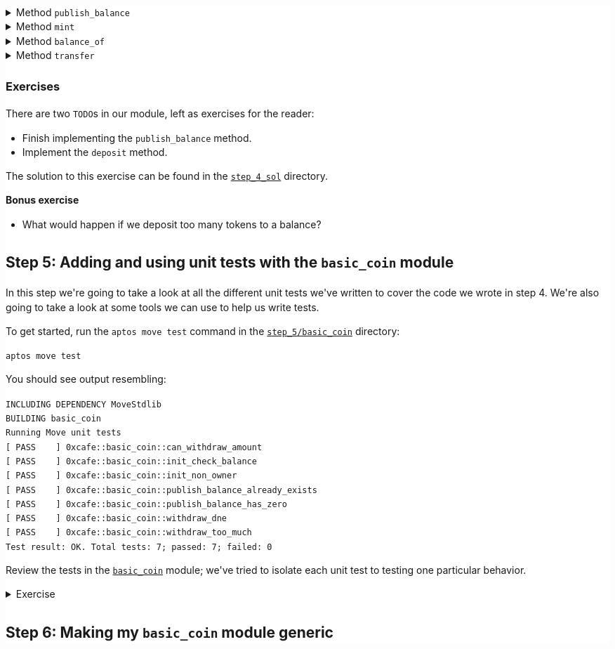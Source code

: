 <details><summary>Method <code>publish_balance</code></summary></details>
<details><summary>Method <code>mint</code></summary></details>

<details><summary>Method <code>balance_of</code></summary></details>

<details><summary>Method <code>transfer</code></summary></details>

### Exercises
There are two `TODO`s in our module, left as exercises for the reader:
- Finish implementing the `publish_balance` method.
- Implement the `deposit` method.

The solution to this exercise can be found in the [`step_4_sol`](./step_4_sol) directory.

**Bonus exercise**
- What would happen if we deposit too many tokens to a balance?

## Step 5: Adding and using unit tests with the `basic_coin` module<span id="Step5"><span>

In this step we're going to take a look at all the different unit tests
we've written to cover the code we wrote in step 4. We're also going to
take a look at some tools we can use to help us write tests.

To get started, run the `aptos move test` command in the [`step_5/basic_coin`](./step_5/basic_coin) directory:

```bash
aptos move test
```

You should see output resembling:

```
INCLUDING DEPENDENCY MoveStdlib
BUILDING basic_coin
Running Move unit tests
[ PASS    ] 0xcafe::basic_coin::can_withdraw_amount
[ PASS    ] 0xcafe::basic_coin::init_check_balance
[ PASS    ] 0xcafe::basic_coin::init_non_owner
[ PASS    ] 0xcafe::basic_coin::publish_balance_already_exists
[ PASS    ] 0xcafe::basic_coin::publish_balance_has_zero
[ PASS    ] 0xcafe::basic_coin::withdraw_dne
[ PASS    ] 0xcafe::basic_coin::withdraw_too_much
Test result: OK. Total tests: 7; passed: 7; failed: 0
```

Review the tests in the
[`basic_coin`](./step_5/basic_coin/sources/basic_coin.move) module; we've tried
to isolate each unit test to testing one particular behavior.

<details><summary>Exercise</summary></details>

## Step 6: Making my `basic_coin` module generic<span id="Step6"><span>
